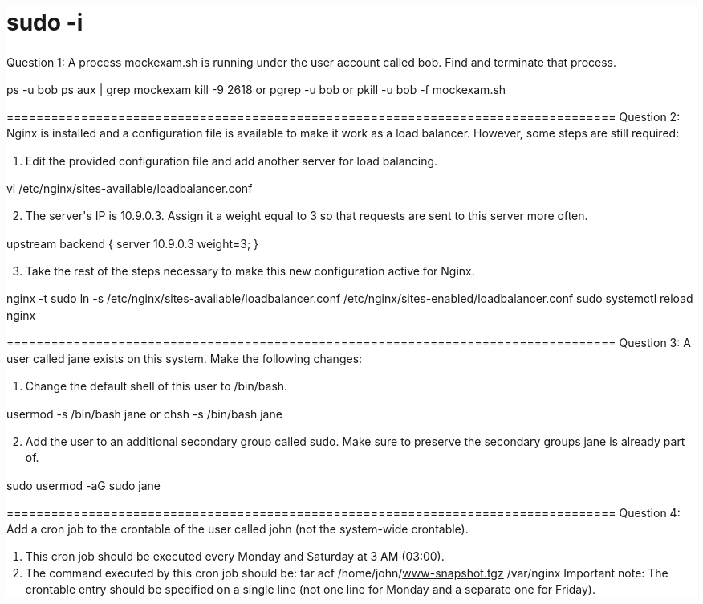 sudo -i
======================================
Question 1:
A process mockexam.sh is running under the user account called bob. Find and terminate that process.

ps -u bob
ps aux | grep mockexam
kill -9 2618
or
pgrep -u bob
or
pkill -u bob -f mockexam.sh

==================================================================================
Question 2:
Nginx is installed and a configuration file is available to make it work as a load balancer. However, some steps are still required:

1. Edit the provided configuration file and add another server for load balancing.

vi /etc/nginx/sites-available/loadbalancer.conf
    
2. The server's IP is 10.9.0.3. Assign it a weight equal to 3 so that requests are sent to this server more often.

upstream backend {
    server 10.9.0.3 weight=3;
}

3. Take the rest of the steps necessary to make this new configuration active for Nginx.

nginx -t
sudo ln -s /etc/nginx/sites-available/loadbalancer.conf /etc/nginx/sites-enabled/loadbalancer.conf
sudo systemctl reload nginx

==================================================================================
Question 3:
A user called jane exists on this system. Make the following changes:

1. Change the default shell of this user to /bin/bash.

usermod -s /bin/bash jane
or
chsh -s /bin/bash jane

2. Add the user to an additional secondary group called sudo. Make sure to preserve the secondary groups jane is already part of.

sudo usermod -aG sudo jane

==================================================================================
Question 4:
Add a cron job to the crontable of the user called john (not the system-wide crontable).

1. This cron job should be executed every Monday and Saturday at 3 AM (03:00).
2. The command executed by this cron job should be:
tar acf /home/john/www-snapshot.tgz /var/nginx
Important note: The crontable entry should be specified on a single line (not one line for Monday and a separate one for Friday).
